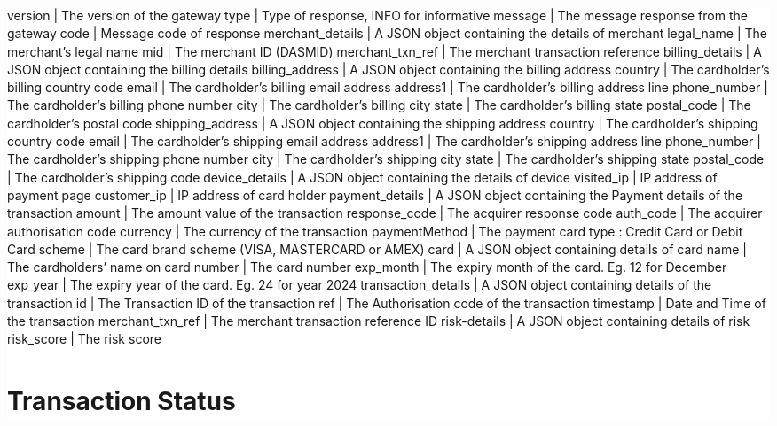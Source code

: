 version | The version of the gateway
type | Type of response, INFO for informative
message | The message response from the gateway
code | Message code of response
merchant_details | A JSON object containing the details of merchant
legal_name | The merchant’s legal name
mid | The merchant ID (DASMID)
merchant_txn_ref | The merchant transaction reference
billing_details | A JSON object containing the billing details
billing_address | A JSON object containing the billing address
country | The cardholder’s billing country code
email | The cardholder’s billing email address
address1 | The cardholder’s billing address line
phone_number | The cardholder’s billing phone number
city | The cardholder’s billing city
state | The cardholder’s billing state
postal_code | The cardholder’s postal code
shipping_address | A JSON object containing the shipping address
country | The cardholder’s shipping country code
email | The cardholder’s shipping email address
address1 | The cardholder’s shipping address line
phone_number | The cardholder’s shipping phone number
city | The cardholder’s shipping city
state | The cardholder’s shipping state
postal_code | The cardholder’s shipping code
device_details | A JSON object containing the details of device
visited_ip | IP address of payment page
customer_ip | IP address of card holder
payment_details | A JSON object containing the Payment details of the transaction
amount | The amount value of the transaction
response_code | The acquirer response code
auth_code | The acquirer authorisation code
currency | The currency of the transaction
paymentMethod | The payment card type : Credit Card or Debit Card
scheme | The card brand scheme (VISA, MASTERCARD or AMEX)
card | A JSON object containing details of card
name | The cardholders’ name on card
number | The card number
exp_month | The expiry month of the card. Eg. 12 for December
exp_year | The expiry year of the card. Eg. 24 for year 2024
transaction_details | A JSON object containing details of the transaction
id | The Transaction ID of the transaction
ref | The Authorisation code of the transaction
timestamp | Date and Time of the transaction
merchant_txn_ref | The merchant transaction reference ID
risk-details | A JSON object containing details of risk
risk_score | The risk score 



# Transaction Status
